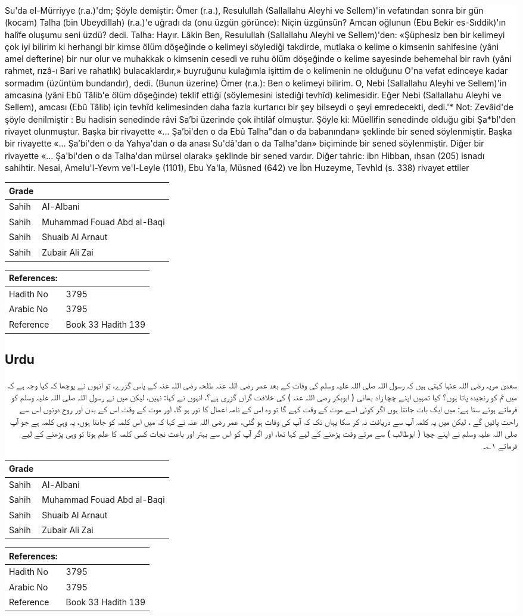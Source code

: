 Su'da el-Mürriyye (r.a.)'dm; Şöyle demiştir: Ömer (r.a.), Resulullah (Sallallahu Aleyhi ve Sellem)'in vefatından sonra bir gün (kocam) Talha (bin Ubeydillah) (r.a.)'e uğradı da (onu üzgün görünce): Niçin üzgünsün? Amcan oğlunun (Ebu Bekir es-Sıddik)'ın halîfe oluşumu seni üzdü? dedi. Talha: Hayır. Lâkin Ben, Resulullah (Sallallahu Aleyhi ve Sellem)'den: «Şüphesiz ben bir kelimeyi çok iyi bilirim ki herhangi bir kimse ölüm döşeğinde o kelimeyi söylediği takdirde, mutlaka o kelime o kimsenin sahifesine (yâni amel defterine) bir nur olur ve muhakkak o kimsenin cesedi ve ruhu ölüm döşeğinde o kelime sayesinde behemehal bir ravh (yâni rahmet, rızâ-ı Bari ve rahatlık) bulacaklardır,» buyruğunu kulağımla işittim de o kelimenin ne olduğunu O'na vefat edinceye kadar sormadım (üzüntüm bundandır), dedi. (Bunun üzerine) Ömer (r.a.): Ben o kelimeyi bilirim. O, Nebi (Sallallahu Aleyhi ve Sellem)'in amcasına (yâni Ebû Tâlib'e ölüm döşeğinde) teklif ettiği (söylemesini istediği tevhîd) kelimesidir. Eğer Nebi (Sallallahu Aleyhi ve Sellem), amcası (Ebû Tâlib) için tevhîd kelimesinden daha fazla kurtarıcı bir şey bilseydi o şeyi emredecekti, dedi.'* Not: Zevâid'de şöyle denilmiştir : Bu hadisin senedinde râvi Sa’bi üzerinde çok ihtilâf olmuştur. Şöyle ki: Müellifin senedinde olduğu gibi Şa*bl'den rivayet olunmuştur. Başka bir rivayette «... Şa’bi'den o da Ebû Talha"dan o da babanından» şeklinde bir sened söylenmiştir. Başka bir rivayette «... Şa’bi'den o da Yahya'dan o da anası Su'dâ'dan o da Talha'dan» biçiminde bir sened söylenmiştir. Diğer bir rivayette «... Şa'bi'den o da Talha'dan mürsel olarak» şeklinde bir sened vardır. Diğer tahric: ibn Hibban, ıhsan (205) isnadı sahihtir. Nesai, Amelu'l-Yevm ve'l-Leyle (1101), Ebu Ya'la, Müsned (642) ve İbn Huzeyme, Tevhld (s. 338) rivayet ettiler
</div>
<div style={{backgroundColor:'#f8f9fa',padding:20, marginBottom: 10}}><table> <thead> <tr> <th>Grade</th> <th></th> </tr> </thead> <tbody> <tr><td>Sahih</td><td>Al-Albani</td></tr><tr><td>Sahih</td><td>Muhammad Fouad Abd al-Baqi</td></tr><tr><td>Sahih</td><td>Shuaib Al Arnaut</td></tr><tr><td>Sahih</td><td>Zubair Ali Zai</td></tr></tbody></table><table> <thead> <tr> <th>References:</th> <th></th> </tr> </thead> <tbody><tr><td>Hadith No</td><td>3795</td></tr><tr><td>Arabic No</td><td>3795</td></tr><tr><td>Reference</td><td>Book 33 Hadith 139</td></tr></tbody></table></div>

## Urdu


<div dir="rtl" lang="ur" style={{fontSize:'larger',backgroundColor:'#f8f9fa',padding:20}}>
سعدیٰ مریہ رضی اللہ عنہا کہتی ہیں کہ رسول اللہ صلی اللہ علیہ وسلم کی وفات کے بعد عمر رضی اللہ عنہ طلحہ رضی اللہ عنہ کے پاس گزرے، تو انہوں نے پوچھا کہ کیا وجہ ہے کہ میں تم کو رنجیدہ پاتا ہوں؟ کیا تمہیں اپنے چچا زاد بھائی ( ابوبکر رضی اللہ عنہ ) کی خلافت گراں گزری ہے؟، انہوں نے کہا: نہیں، لیکن میں نے رسول اللہ صلی اللہ علیہ وسلم کو فرماتے ہوئے سنا ہے: میں ایک بات جانتا ہوں اگر کوئی اسے موت کے وقت کہے گا تو وہ اس کے نامہ اعمال کا نور ہو گا، اور موت کے وقت اس کے بدن اور روح دونوں اس سے راحت پائیں گے ، لیکن میں یہ کلمہ آپ سے دریافت نہ کر سکا یہاں تک کہ آپ کی وفات ہو گئی، عمر رضی اللہ عنہ نے کہا کہ میں اس کلمہ کو جانتا ہوں، یہ وہی کلمہ ہے جو آپ صلی اللہ علیہ وسلم نے اپنے چچا ( ابوطالب ) سے مرتے وقت پڑھنے کے لیے کہا تھا، اور اگر آپ کو اس سے بہتر اور باعث نجات کسی کلمہ کا علم ہوتا تو وہی پڑھنے کے لیے فرماتے ۱؎۔
</div>
<div style={{backgroundColor:'#f8f9fa',padding:20, marginBottom: 10}}><table> <thead> <tr> <th>Grade</th> <th></th> </tr> </thead> <tbody> <tr><td>Sahih</td><td>Al-Albani</td></tr><tr><td>Sahih</td><td>Muhammad Fouad Abd al-Baqi</td></tr><tr><td>Sahih</td><td>Shuaib Al Arnaut</td></tr><tr><td>Sahih</td><td>Zubair Ali Zai</td></tr></tbody></table><table> <thead> <tr> <th>References:</th> <th></th> </tr> </thead> <tbody><tr><td>Hadith No</td><td>3795</td></tr><tr><td>Arabic No</td><td>3795</td></tr><tr><td>Reference</td><td>Book 33 Hadith 139</td></tr></tbody></table></div>